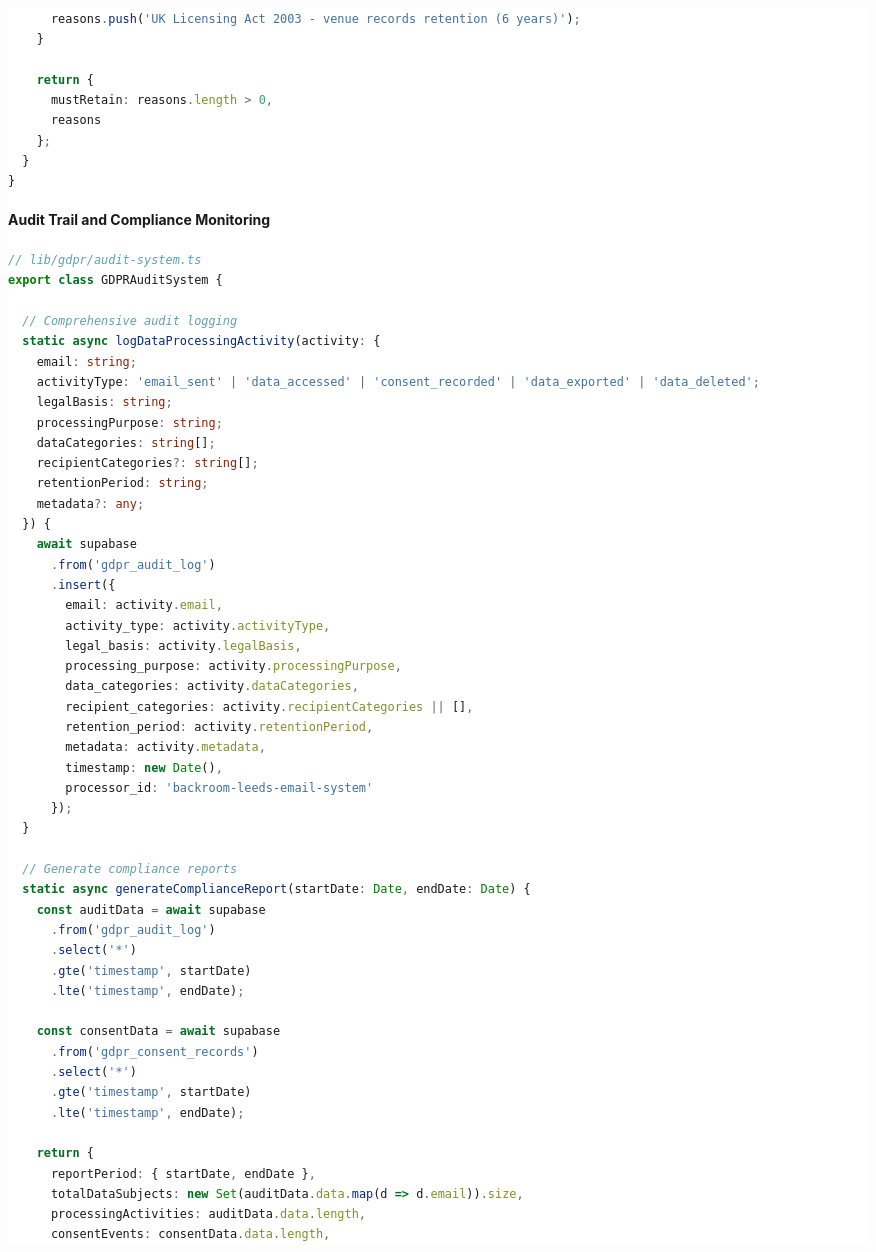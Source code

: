 ```typescript
      reasons.push('UK Licensing Act 2003 - venue records retention (6 years)');
    }
    
    return {
      mustRetain: reasons.length > 0,
      reasons
    };
  }
}
```

#### **Audit Trail and Compliance Monitoring**
```typescript
// lib/gdpr/audit-system.ts
export class GDPRAuditSystem {
  
  // Comprehensive audit logging
  static async logDataProcessingActivity(activity: {
    email: string;
    activityType: 'email_sent' | 'data_accessed' | 'consent_recorded' | 'data_exported' | 'data_deleted';
    legalBasis: string;
    processingPurpose: string;
    dataCategories: string[];
    recipientCategories?: string[];
    retentionPeriod: string;
    metadata?: any;
  }) {
    await supabase
      .from('gdpr_audit_log')
      .insert({
        email: activity.email,
        activity_type: activity.activityType,
        legal_basis: activity.legalBasis,
        processing_purpose: activity.processingPurpose,
        data_categories: activity.dataCategories,
        recipient_categories: activity.recipientCategories || [],
        retention_period: activity.retentionPeriod,
        metadata: activity.metadata,
        timestamp: new Date(),
        processor_id: 'backroom-leeds-email-system'
      });
  }
  
  // Generate compliance reports
  static async generateComplianceReport(startDate: Date, endDate: Date) {
    const auditData = await supabase
      .from('gdpr_audit_log')
      .select('*')
      .gte('timestamp', startDate)
      .lte('timestamp', endDate);
    
    const consentData = await supabase
      .from('gdpr_consent_records')
      .select('*')
      .gte('timestamp', startDate)
      .lte('timestamp', endDate);
    
    return {
      reportPeriod: { startDate, endDate },
      totalDataSubjects: new Set(auditData.data.map(d => d.email)).size,
      processingActivities: auditData.data.length,
      consentEvents: consentData.data.length,
```